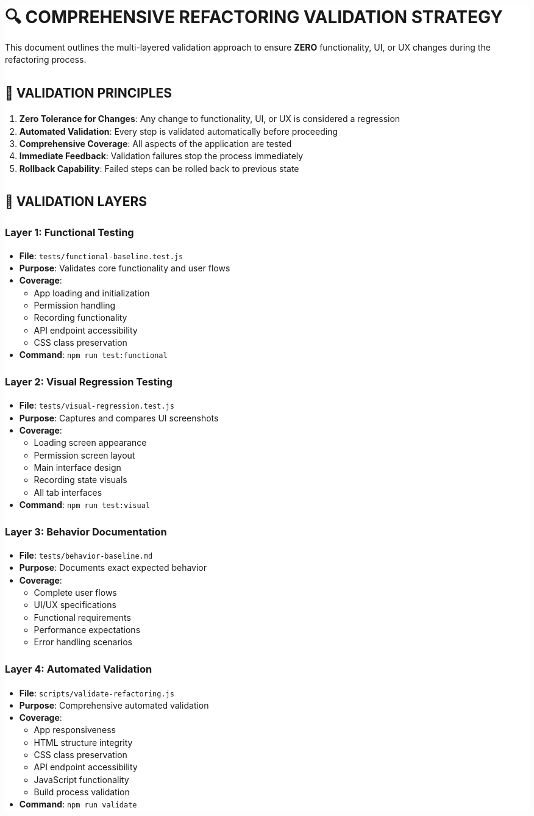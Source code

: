 # 🔍 COMPREHENSIVE REFACTORING VALIDATION STRATEGY

This document outlines the multi-layered validation approach to ensure **ZERO** functionality, UI, or UX changes during the refactoring process.

## 🎯 **VALIDATION PRINCIPLES**

1. **Zero Tolerance for Changes**: Any change to functionality, UI, or UX is considered a regression
2. **Automated Validation**: Every step is validated automatically before proceeding
3. **Comprehensive Coverage**: All aspects of the application are tested
4. **Immediate Feedback**: Validation failures stop the process immediately
5. **Rollback Capability**: Failed steps can be rolled back to previous state

## 🧪 **VALIDATION LAYERS**

### **Layer 1: Functional Testing**
- **File**: `tests/functional-baseline.test.js`
- **Purpose**: Validates core functionality and user flows
- **Coverage**: 
  - App loading and initialization
  - Permission handling
  - Recording functionality
  - API endpoint accessibility
  - CSS class preservation
- **Command**: `npm run test:functional`

### **Layer 2: Visual Regression Testing**
- **File**: `tests/visual-regression.test.js`
- **Purpose**: Captures and compares UI screenshots
- **Coverage**:
  - Loading screen appearance
  - Permission screen layout
  - Main interface design
  - Recording state visuals
  - All tab interfaces
- **Command**: `npm run test:visual`

### **Layer 3: Behavior Documentation**
- **File**: `tests/behavior-baseline.md`
- **Purpose**: Documents exact expected behavior
- **Coverage**:
  - Complete user flows
  - UI/UX specifications
  - Functional requirements
  - Performance expectations
  - Error handling scenarios

### **Layer 4: Automated Validation**
- **File**: `scripts/validate-refactoring.js`
- **Purpose**: Comprehensive automated validation
- **Coverage**:
  - App responsiveness
  - HTML structure integrity
  - CSS class preservation
  - API endpoint accessibility
  - JavaScript functionality
  - Build process validation
- **Command**: `npm run validate`

